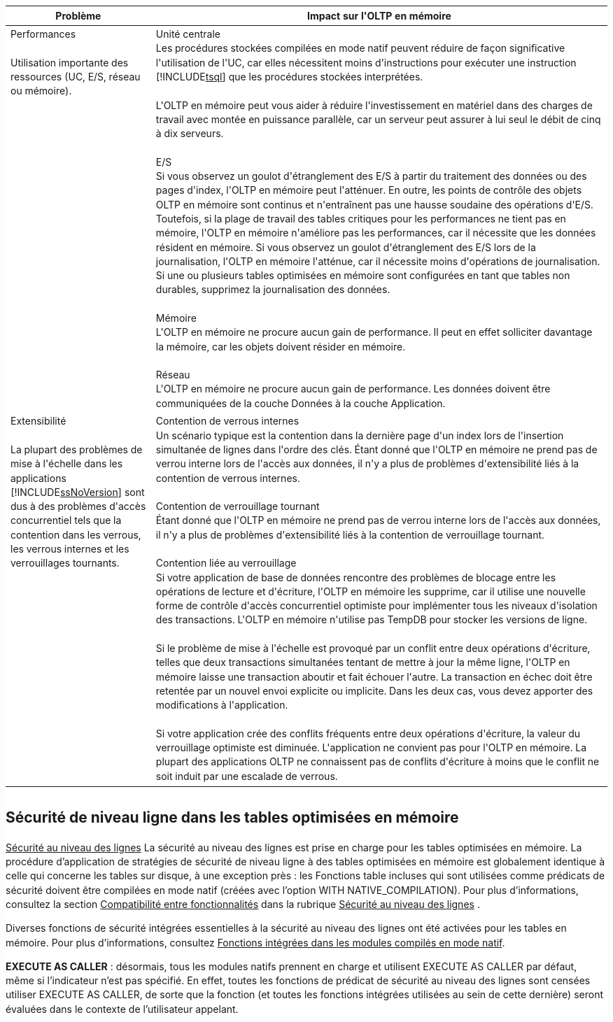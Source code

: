|Problème|Impact sur l'OLTP en mémoire|  
|-----------|----------------------------|  
|Performances<br /><br /> Utilisation importante des ressources (UC, E/S, réseau ou mémoire).|Unité centrale<br /> Les procédures stockées compilées en mode natif peuvent réduire de façon significative l'utilisation de l'UC, car elles nécessitent moins d'instructions pour exécuter une instruction [!INCLUDE[tsql](../../includes/tsql-md.md)] que les procédures stockées interprétées.<br /><br /> L'OLTP en mémoire peut vous aider à réduire l'investissement en matériel dans des charges de travail avec montée en puissance parallèle, car un serveur peut assurer à lui seul le débit de cinq à dix serveurs.<br /><br /> E/S<br /> Si vous observez un goulot d'étranglement des E/S à partir du traitement des données ou des pages d'index, l'OLTP en mémoire peut l'atténuer. En outre, les points de contrôle des objets OLTP en mémoire sont continus et n'entraînent pas une hausse soudaine des opérations d'E/S. Toutefois, si la plage de travail des tables critiques pour les performances ne tient pas en mémoire, l'OLTP en mémoire n'améliore pas les performances, car il nécessite que les données résident en mémoire. Si vous observez un goulot d'étranglement des E/S lors de la journalisation, l'OLTP en mémoire l'atténue, car il nécessite moins d'opérations de journalisation. Si une ou plusieurs tables optimisées en mémoire sont configurées en tant que tables non durables, supprimez la journalisation des données.<br /><br /> Mémoire<br /> L'OLTP en mémoire ne procure aucun gain de performance. Il peut en effet solliciter davantage la mémoire, car les objets doivent résider en mémoire.<br /><br /> Réseau<br /> L'OLTP en mémoire ne procure aucun gain de performance. Les données doivent être communiquées de la couche Données à la couche Application.|  
|Extensibilité<br /><br /> La plupart des problèmes de mise à l'échelle dans les applications [!INCLUDE[ssNoVersion](../../includes/ssnoversion-md.md)] sont dus à des problèmes d'accès concurrentiel tels que la contention dans les verrous, les verrous internes et les verrouillages tournants.|Contention de verrous internes<br /> Un scénario typique est la contention dans la dernière page d'un index lors de l'insertion simultanée de lignes dans l'ordre des clés. Étant donné que l'OLTP en mémoire ne prend pas de verrou interne lors de l'accès aux données, il n'y a plus de problèmes d'extensibilité liés à la contention de verrous internes.<br /><br /> Contention de verrouillage tournant<br /> Étant donné que l'OLTP en mémoire ne prend pas de verrou interne lors de l'accès aux données, il n'y a plus de problèmes d'extensibilité liés à la contention de verrouillage tournant.<br /><br /> Contention liée au verrouillage<br /> Si votre application de base de données rencontre des problèmes de blocage entre les opérations de lecture et d'écriture, l'OLTP en mémoire les supprime, car il utilise une nouvelle forme de contrôle d'accès concurrentiel optimiste pour implémenter tous les niveaux d'isolation des transactions. L'OLTP en mémoire n'utilise pas TempDB pour stocker les versions de ligne.<br /><br /> Si le problème de mise à l'échelle est provoqué par un conflit entre deux opérations d'écriture, telles que deux transactions simultanées tentant de mettre à jour la même ligne, l'OLTP en mémoire laisse une transaction aboutir et fait échouer l'autre. La transaction en échec doit être retentée par un nouvel envoi explicite ou implicite. Dans les deux cas, vous devez apporter des modifications à l'application.<br /><br /> Si votre application crée des conflits fréquents entre deux opérations d'écriture, la valeur du verrouillage optimiste est diminuée. L'application ne convient pas pour l'OLTP en mémoire. La plupart des applications OLTP ne connaissent pas de conflits d'écriture à moins que le conflit ne soit induit par une escalade de verrous.|  
  
##  <a name="rls"></a> Sécurité de niveau ligne dans les tables optimisées en mémoire  

[Sécurité au niveau des lignes](../../relational-databases/security/row-level-security.md) La sécurité au niveau des lignes est prise en charge pour les tables optimisées en mémoire. La procédure d’application de stratégies de sécurité de niveau ligne à des tables optimisées en mémoire est globalement identique à celle qui concerne les tables sur disque, à une exception près : les Fonctions table incluses qui sont utilisées comme prédicats de sécurité doivent être compilées en mode natif (créées avec l’option WITH NATIVE_COMPILATION). Pour plus d’informations, consultez la section [Compatibilité entre fonctionnalités](../../relational-databases/security/row-level-security.md#Limitations) dans la rubrique [Sécurité au niveau des lignes](../../relational-databases/security/row-level-security.md) .  
  
 Diverses fonctions de sécurité intégrées essentielles à la sécurité au niveau des lignes ont été activées pour les tables en mémoire. Pour plus d’informations, consultez [Fonctions intégrées dans les modules compilés en mode natif](../../relational-databases/in-memory-oltp/supported-features-for-natively-compiled-t-sql-modules.md#bfncsp).  
  
 **EXECUTE AS CALLER** : désormais, tous les modules natifs prennent en charge et utilisent EXECUTE AS CALLER par défaut, même si l’indicateur n’est pas spécifié. En effet, toutes les fonctions de prédicat de sécurité au niveau des lignes sont censées utiliser EXECUTE AS CALLER, de sorte que la fonction (et toutes les fonctions intégrées utilisées au sein de cette dernière) seront évaluées dans le contexte de l’utilisateur appelant.   
